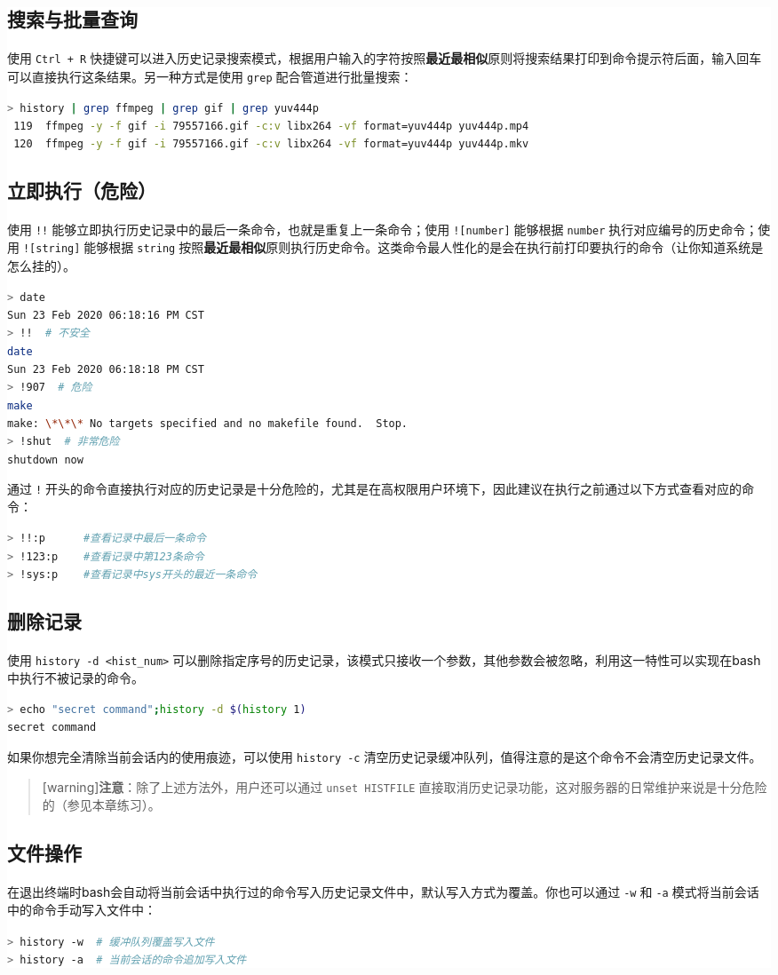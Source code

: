 ## 搜索与批量查询

使用 `Ctrl + R` 快捷键可以进入历史记录搜索模式，根据用户输入的字符按照**最近最相似**原则将搜索结果打印到命令提示符后面，输入回车可以直接执行这条结果。另一种方式是使用 `grep` 配合管道进行批量搜索：

``` bash
> history | grep ffmpeg | grep gif | grep yuv444p  
 119  ffmpeg -y -f gif -i 79557166.gif -c:v libx264 -vf format=yuv444p yuv444p.mp4  
 120  ffmpeg -y -f gif -i 79557166.gif -c:v libx264 -vf format=yuv444p yuv444p.mkv
```

## 立即执行（危险）

使用 `!!` 能够立即执行历史记录中的最后一条命令，也就是重复上一条命令；使用 `![number]` 能够根据 `number` 执行对应编号的历史命令；使用 `![string]` 能够根据 `string` 按照**最近最相似**原则执行历史命令。这类命令最人性化的是会在执行前打印要执行的命令（让你知道系统是怎么挂的）。

``` bash
> date
Sun 23 Feb 2020 06:18:16 PM CST
> !!  # 不安全
date  
Sun 23 Feb 2020 06:18:18 PM CST
> !907  # 危险
make  
make: \*\*\* No targets specified and no makefile found.  Stop.
> !shut  # 非常危险
shutdown now
```

通过 `!` 开头的命令直接执行对应的历史记录是十分危险的，尤其是在高权限用户环境下，因此建议在执行之前通过以下方式查看对应的命令：

``` bash
> !!:p      #查看记录中最后一条命令
> !123:p    #查看记录中第123条命令
> !sys:p    #查看记录中sys开头的最近一条命令
```

## 删除记录

使用 `history -d <hist_num>` 可以删除指定序号的历史记录，该模式只接收一个参数，其他参数会被忽略，利用这一特性可以实现在bash中执行不被记录的命令。

``` bash
> echo "secret command";history -d $(history 1)
secret command
```

如果你想完全清除当前会话内的使用痕迹，可以使用 `history -c` 清空历史记录缓冲队列，值得注意的是这个命令不会清空历史记录文件。

> [warning]**注意**：除了上述方法外，用户还可以通过 `unset HISTFILE` 直接取消历史记录功能，这对服务器的日常维护来说是十分危险的（参见本章练习）。

## 文件操作

在退出终端时bash会自动将当前会话中执行过的命令写入历史记录文件中，默认写入方式为覆盖。你也可以通过 `-w` 和 `-a` 模式将当前会话中的命令手动写入文件中：

``` bash
> history -w  # 缓冲队列覆盖写入文件
> history -a  # 当前会话的命令追加写入文件
```
